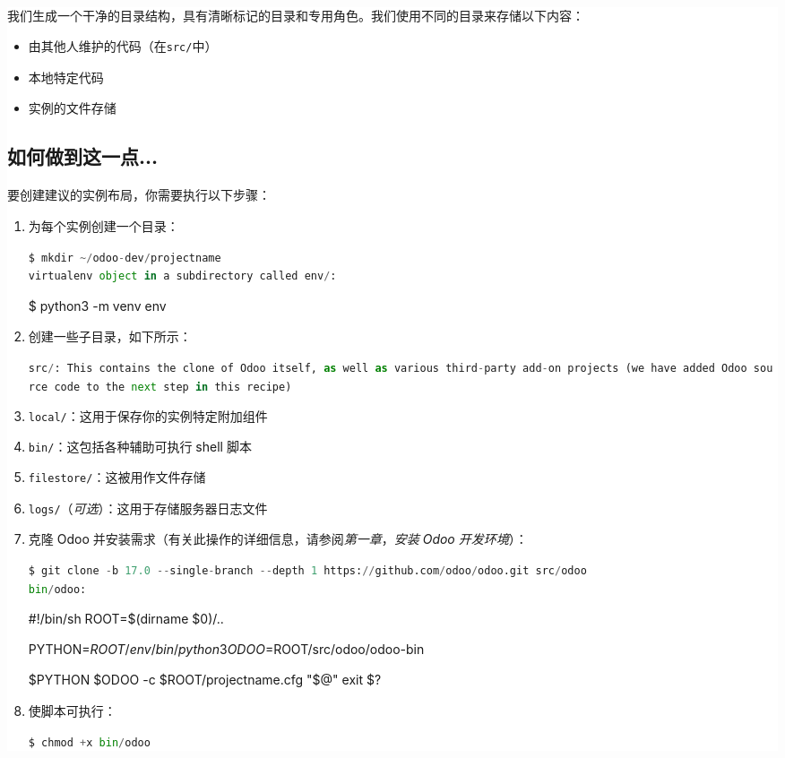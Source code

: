 我们生成一个干净的目录结构，具有清晰标记的目录和专用角色。我们使用不同的目录来存储以下内容：

+   由其他人维护的代码（在`src/`中）

+   本地特定代码

+   实例的文件存储

## 如何做到这一点…

要创建建议的实例布局，你需要执行以下步骤：

1.  为每个实例创建一个目录：

    ```py
    $ mkdir ~/odoo-dev/projectname
    virtualenv object in a subdirectory called env/:

    ```

    $ python3 -m venv env

    ```py

    ```

1.  创建一些子目录，如下所示：

    ```py
    src/: This contains the clone of Odoo itself, as well as various third-party add-on projects (we have added Odoo source code to the next step in this recipe)
    ```

1.  `local/`：这用于保存你的实例特定附加组件

1.  `bin/`：这包括各种辅助可执行 shell 脚本

1.  `filestore/`：这被用作文件存储

1.  `logs/`（*可选*）：这用于存储服务器日志文件

1.  克隆 Odoo 并安装需求（有关此操作的详细信息，请参阅*第一章*，*安装 Odoo 开发环境*）：

    ```py
    $ git clone -b 17.0 --single-branch --depth 1 https://github.com/odoo/odoo.git src/odoo
    bin/odoo:

    ```

    #!/bin/sh ROOT=$(dirname $0)/..

    PYTHON=$ROOT/env/bin/python3 ODOO=$ROOT/src/odoo/odoo-bin

    $PYTHON $ODOO -c $ROOT/projectname.cfg "$@" exit $?

    ```py

    ```

1.  使脚本可执行：

    ```py
    $ chmod +x bin/odoo
    ```
